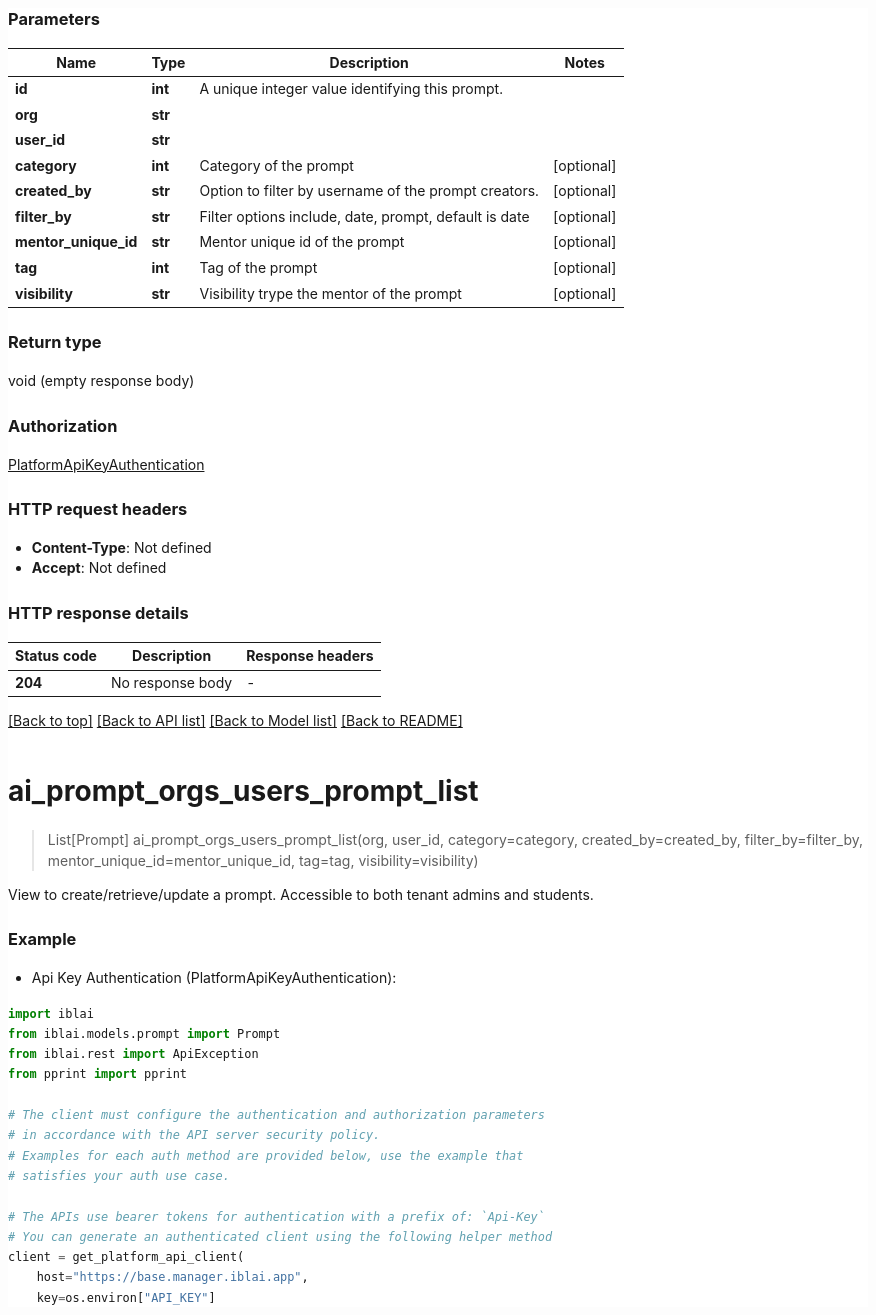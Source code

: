 

### Parameters


Name | Type | Description  | Notes
------------- | ------------- | ------------- | -------------
 **id** | **int**| A unique integer value identifying this prompt. | 
 **org** | **str**|  | 
 **user_id** | **str**|  | 
 **category** | **int**| Category of the prompt | [optional] 
 **created_by** | **str**| Option to filter by username of the prompt creators. | [optional] 
 **filter_by** | **str**| Filter options include, date, prompt, default is date | [optional] 
 **mentor_unique_id** | **str**| Mentor unique id of the prompt | [optional] 
 **tag** | **int**| Tag of the prompt | [optional] 
 **visibility** | **str**| Visibility trype the mentor of the prompt | [optional] 

### Return type

void (empty response body)

### Authorization

[PlatformApiKeyAuthentication](../README.md#PlatformApiKeyAuthentication)

### HTTP request headers

 - **Content-Type**: Not defined
 - **Accept**: Not defined

### HTTP response details

| Status code | Description | Response headers |
|-------------|-------------|------------------|
**204** | No response body |  -  |

[[Back to top]](#) [[Back to API list]](../README.md#documentation-for-api-endpoints) [[Back to Model list]](../README.md#documentation-for-models) [[Back to README]](../README.md)

# **ai_prompt_orgs_users_prompt_list**
> List[Prompt] ai_prompt_orgs_users_prompt_list(org, user_id, category=category, created_by=created_by, filter_by=filter_by, mentor_unique_id=mentor_unique_id, tag=tag, visibility=visibility)



View to create/retrieve/update a prompt.  Accessible to both tenant admins and students.

### Example

* Api Key Authentication (PlatformApiKeyAuthentication):

```python
import iblai
from iblai.models.prompt import Prompt
from iblai.rest import ApiException
from pprint import pprint

# The client must configure the authentication and authorization parameters
# in accordance with the API server security policy.
# Examples for each auth method are provided below, use the example that
# satisfies your auth use case.

# The APIs use bearer tokens for authentication with a prefix of: `Api-Key`
# You can generate an authenticated client using the following helper method
client = get_platform_api_client(
    host="https://base.manager.iblai.app", 
    key=os.environ["API_KEY"]
```